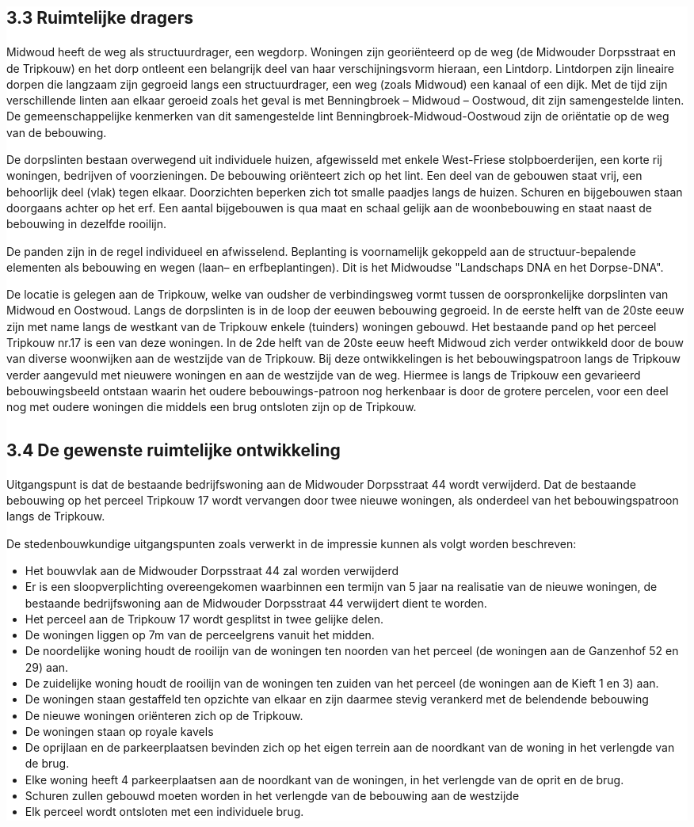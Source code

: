 ## 3.3 Ruimtelijke dragers

Midwoud heeft de weg als structuurdrager, een wegdorp. Woningen zijn georiënteerd op de weg (de Midwouder Dorpsstraat en de Tripkouw) en het dorp ontleent een belangrijk deel van haar verschijningsvorm hieraan, een Lintdorp. Lintdorpen zijn lineaire dorpen die langzaam zijn gegroeid langs een structuurdrager, een weg (zoals Midwoud) een kanaal of een dijk. Met de tijd zijn verschillende linten aan elkaar geroeid zoals het geval is met Benningbroek – Midwoud – Oostwoud, dit zijn samengestelde linten. De gemeenschappelijke kenmerken van dit samengestelde lint Benningbroek-Midwoud-Oostwoud zijn de oriëntatie op de weg van de bebouwing.

De dorpslinten bestaan overwegend uit individuele huizen, afgewisseld met enkele West-Friese stolpboerderijen, een korte rij woningen, bedrijven of voorzieningen. De bebouwing oriënteert zich op het lint. Een deel van de gebouwen staat vrij, een behoorlijk deel (vlak) tegen elkaar. Doorzichten beperken zich tot smalle paadjes langs de huizen. Schuren en bijgebouwen staan doorgaans achter op het erf. Een aantal bijgebouwen is qua maat en schaal gelijk aan de woonbebouwing en staat naast de bebouwing in dezelfde rooilijn.

De panden zijn in de regel individueel en afwisselend. Beplanting is voornamelijk gekoppeld aan de structuur-bepalende elementen als bebouwing en wegen (laan– en erfbeplantingen). Dit is het Midwoudse "Landschaps DNA en het Dorpse-DNA".

De locatie is gelegen aan de Tripkouw, welke van oudsher de verbindingsweg vormt tussen de oorspronkelijke dorpslinten van Midwoud en Oostwoud. Langs de dorpslinten is in de loop der eeuwen bebouwing gegroeid. In de eerste helft van de 20ste eeuw zijn met name langs de westkant van de Tripkouw enkele (tuinders) woningen gebouwd. Het bestaande pand op het perceel Tripkouw nr.17 is een van deze woningen. In de 2de helft van de 20ste eeuw heeft Midwoud zich verder ontwikkeld door de bouw van diverse woonwijken aan de westzijde van de Tripkouw. Bij deze ontwikkelingen is het bebouwingspatroon langs de Tripkouw verder aangevuld met nieuwere woningen en aan de westzijde van de weg. Hiermee is langs de Tripkouw een gevarieerd bebouwingsbeeld ontstaan waarin het oudere bebouwings-patroon nog herkenbaar is door de grotere percelen, voor een deel nog met oudere woningen die middels een brug ontsloten zijn op de Tripkouw.

## 3.4 De gewenste ruimtelijke ontwikkeling

Uitgangspunt is dat de bestaande bedrijfswoning aan de Midwouder Dorpsstraat 44 wordt verwijderd. Dat de bestaande bebouwing op het perceel Tripkouw 17 wordt vervangen door twee nieuwe woningen, als onderdeel van het bebouwingspatroon langs de Tripkouw.

De stedenbouwkundige uitgangspunten zoals verwerkt in de impressie kunnen als volgt worden beschreven:

- Het bouwvlak aan de Midwouder Dorpsstraat 44 zal worden verwijderd
- Er is een sloopverplichting overeengekomen waarbinnen een termijn van 5 jaar na realisatie van de nieuwe woningen, de bestaande bedrijfswoning aan de Midwouder Dorpsstraat 44 verwijdert dient te worden.
- Het perceel aan de Tripkouw 17 wordt gesplitst in twee gelijke delen.
- De woningen liggen op 7m van de perceelgrens vanuit het midden.
- De noordelijke woning houdt de rooilijn van de woningen ten noorden van het perceel (de woningen aan de Ganzenhof 52 en 29) aan.
- De zuidelijke woning houdt de rooilijn van de woningen ten zuiden van het perceel (de woningen aan de Kieft 1 en 3) aan.
- De woningen staan gestaffeld ten opzichte van elkaar en zijn daarmee stevig verankerd met de belendende bebouwing
- De nieuwe woningen oriënteren zich op de Tripkouw.
- De woningen staan op royale kavels
- De oprijlaan en de parkeerplaatsen bevinden zich op het eigen terrein aan de noordkant van de woning in het verlengde van de brug.
- Elke woning heeft 4 parkeerplaatsen aan de noordkant van de woningen, in het verlengde van de oprit en de brug.
- Schuren zullen gebouwd moeten worden in het verlengde van de bebouwing aan de westzijde
- Elk perceel wordt ontsloten met een individuele brug.
